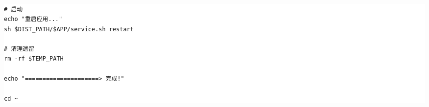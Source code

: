 ```shell
# 启动
echo "重启应用..."
sh $DIST_PATH/$APP/service.sh restart

# 清理遗留
rm -rf $TEMP_PATH

echo "=====================> 完成!"

cd ~

```
